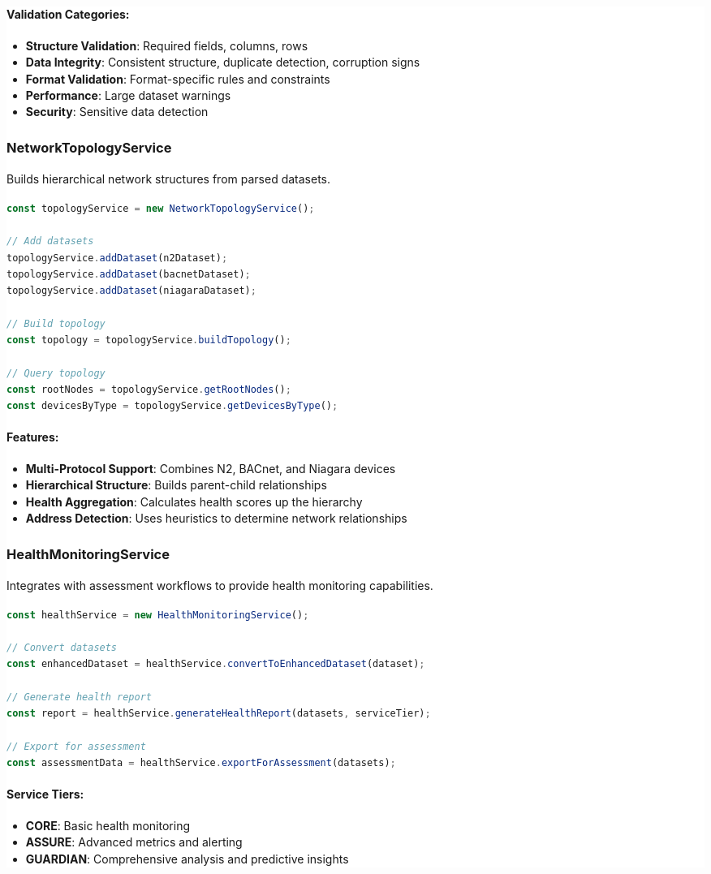 #### Validation Categories:
- **Structure Validation**: Required fields, columns, rows
- **Data Integrity**: Consistent structure, duplicate detection, corruption signs
- **Format Validation**: Format-specific rules and constraints
- **Performance**: Large dataset warnings
- **Security**: Sensitive data detection

### NetworkTopologyService

Builds hierarchical network structures from parsed datasets.

```typescript
const topologyService = new NetworkTopologyService();

// Add datasets
topologyService.addDataset(n2Dataset);
topologyService.addDataset(bacnetDataset);
topologyService.addDataset(niagaraDataset);

// Build topology
const topology = topologyService.buildTopology();

// Query topology
const rootNodes = topologyService.getRootNodes();
const devicesByType = topologyService.getDevicesByType();
```

#### Features:
- **Multi-Protocol Support**: Combines N2, BACnet, and Niagara devices
- **Hierarchical Structure**: Builds parent-child relationships
- **Health Aggregation**: Calculates health scores up the hierarchy
- **Address Detection**: Uses heuristics to determine network relationships

### HealthMonitoringService

Integrates with assessment workflows to provide health monitoring capabilities.

```typescript
const healthService = new HealthMonitoringService();

// Convert datasets
const enhancedDataset = healthService.convertToEnhancedDataset(dataset);

// Generate health report
const report = healthService.generateHealthReport(datasets, serviceTier);

// Export for assessment
const assessmentData = healthService.exportForAssessment(datasets);
```

#### Service Tiers:
- **CORE**: Basic health monitoring
- **ASSURE**: Advanced metrics and alerting
- **GUARDIAN**: Comprehensive analysis and predictive insights
